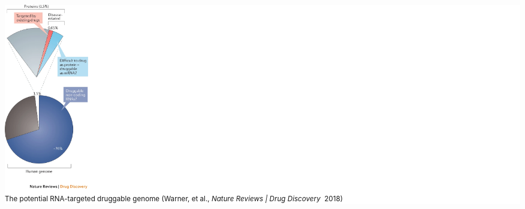   <img src="drug_rna.webp" style="zoom:30%;" />
  <br>
  <small>The potential RNA-targeted druggable genome (Warner, et al., <i>Nature Reviews | Drug Discovery</i>  2018)</small>
</div>
